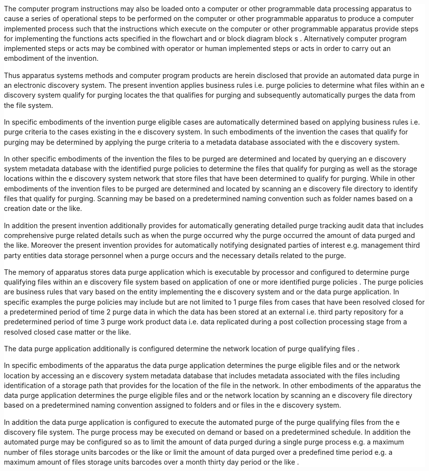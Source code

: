 The computer program instructions may also be loaded onto a computer or other programmable data processing apparatus to cause a series of operational steps to be performed on the computer or other programmable apparatus to produce a computer implemented process such that the instructions which execute on the computer or other programmable apparatus provide steps for implementing the functions acts specified in the flowchart and or block diagram block s . Alternatively computer program implemented steps or acts may be combined with operator or human implemented steps or acts in order to carry out an embodiment of the invention.

Thus apparatus systems methods and computer program products are herein disclosed that provide an automated data purge in an electronic discovery system. The present invention applies business rules i.e. purge policies to determine what files within an e discovery system qualify for purging locates the that qualifies for purging and subsequently automatically purges the data from the file system.

In specific embodiments of the invention purge eligible cases are automatically determined based on applying business rules i.e. purge criteria to the cases existing in the e discovery system. In such embodiments of the invention the cases that qualify for purging may be determined by applying the purge criteria to a metadata database associated with the e discovery system.

In other specific embodiments of the invention the files to be purged are determined and located by querying an e discovery system metadata database with the identified purge policies to determine the files that qualify for purging as well as the storage locations within the e discovery system network that store files that have been determined to qualify for purging. While in other embodiments of the invention files to be purged are determined and located by scanning an e discovery file directory to identify files that qualify for purging. Scanning may be based on a predetermined naming convention such as folder names based on a creation date or the like.

In addition the present invention additionally provides for automatically generating detailed purge tracking audit data that includes comprehensive purge related details such as when the purge occurred why the purge occurred the amount of data purged and the like. Moreover the present invention provides for automatically notifying designated parties of interest e.g. management third party entities data storage personnel when a purge occurs and the necessary details related to the purge.

The memory of apparatus stores data purge application which is executable by processor and configured to determine purge qualifying files within an e discovery file system based on application of one or more identified purge policies . The purge policies are business rules that vary based on the entity implementing the e discovery system and or the data purge application. In specific examples the purge policies may include but are not limited to 1 purge files from cases that have been resolved closed for a predetermined period of time 2 purge data in which the data has been stored at an external i.e. third party repository for a predetermined period of time 3 purge work product data i.e. data replicated during a post collection processing stage from a resolved closed case matter or the like.

The data purge application additionally is configured determine the network location of purge qualifying files .

In specific embodiments of the apparatus the data purge application determines the purge eligible files and or the network location by accessing an e discovery system metadata database that includes metadata associated with the files including identification of a storage path that provides for the location of the file in the network. In other embodiments of the apparatus the data purge application determines the purge eligible files and or the network location by scanning an e discovery file directory based on a predetermined naming convention assigned to folders and or files in the e discovery system.

In addition the data purge application is configured to execute the automated purge of the purge qualifying files from the e discovery file system. The purge process may be executed on demand or based on a predetermined schedule. In addition the automated purge may be configured so as to limit the amount of data purged during a single purge process e.g. a maximum number of files storage units barcodes or the like or limit the amount of data purged over a predefined time period e.g. a maximum amount of files storage units barcodes over a month thirty day period or the like .
